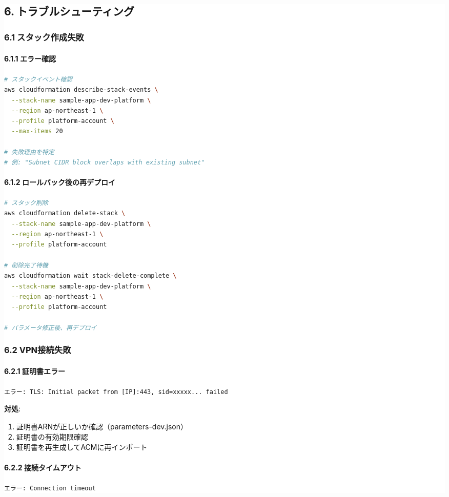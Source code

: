 
## 6. トラブルシューティング

### 6.1 スタック作成失敗

#### 6.1.1 エラー確認

```bash
# スタックイベント確認
aws cloudformation describe-stack-events \
  --stack-name sample-app-dev-platform \
  --region ap-northeast-1 \
  --profile platform-account \
  --max-items 20

# 失敗理由を特定
# 例: "Subnet CIDR block overlaps with existing subnet"
```

#### 6.1.2 ロールバック後の再デプロイ

```bash
# スタック削除
aws cloudformation delete-stack \
  --stack-name sample-app-dev-platform \
  --region ap-northeast-1 \
  --profile platform-account

# 削除完了待機
aws cloudformation wait stack-delete-complete \
  --stack-name sample-app-dev-platform \
  --region ap-northeast-1 \
  --profile platform-account

# パラメータ修正後、再デプロイ
```

### 6.2 VPN接続失敗

#### 6.2.1 証明書エラー

```
エラー: TLS: Initial packet from [IP]:443, sid=xxxxx... failed
```

**対処**:
1. 証明書ARNが正しいか確認（parameters-dev.json）
2. 証明書の有効期限確認
3. 証明書を再生成してACMに再インポート

#### 6.2.2 接続タイムアウト

```
エラー: Connection timeout
```
